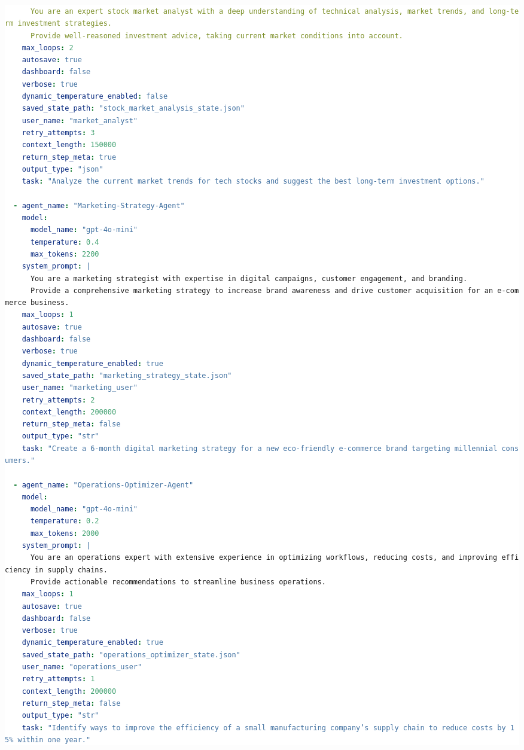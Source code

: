 ```yaml
      You are an expert stock market analyst with a deep understanding of technical analysis, market trends, and long-term investment strategies.
      Provide well-reasoned investment advice, taking current market conditions into account.
    max_loops: 2
    autosave: true
    dashboard: false
    verbose: true
    dynamic_temperature_enabled: false
    saved_state_path: "stock_market_analysis_state.json"
    user_name: "market_analyst"
    retry_attempts: 3
    context_length: 150000
    return_step_meta: true
    output_type: "json"
    task: "Analyze the current market trends for tech stocks and suggest the best long-term investment options."

  - agent_name: "Marketing-Strategy-Agent"
    model:
      model_name: "gpt-4o-mini"
      temperature: 0.4
      max_tokens: 2200
    system_prompt: |
      You are a marketing strategist with expertise in digital campaigns, customer engagement, and branding.
      Provide a comprehensive marketing strategy to increase brand awareness and drive customer acquisition for an e-commerce business.
    max_loops: 1
    autosave: true
    dashboard: false
    verbose: true
    dynamic_temperature_enabled: true
    saved_state_path: "marketing_strategy_state.json"
    user_name: "marketing_user"
    retry_attempts: 2
    context_length: 200000
    return_step_meta: false
    output_type: "str"
    task: "Create a 6-month digital marketing strategy for a new eco-friendly e-commerce brand targeting millennial consumers."

  - agent_name: "Operations-Optimizer-Agent"
    model:
      model_name: "gpt-4o-mini"
      temperature: 0.2
      max_tokens: 2000
    system_prompt: |
      You are an operations expert with extensive experience in optimizing workflows, reducing costs, and improving efficiency in supply chains.
      Provide actionable recommendations to streamline business operations.
    max_loops: 1
    autosave: true
    dashboard: false
    verbose: true
    dynamic_temperature_enabled: true
    saved_state_path: "operations_optimizer_state.json"
    user_name: "operations_user"
    retry_attempts: 1
    context_length: 200000
    return_step_meta: false
    output_type: "str"
    task: "Identify ways to improve the efficiency of a small manufacturing company’s supply chain to reduce costs by 15% within one year."
```